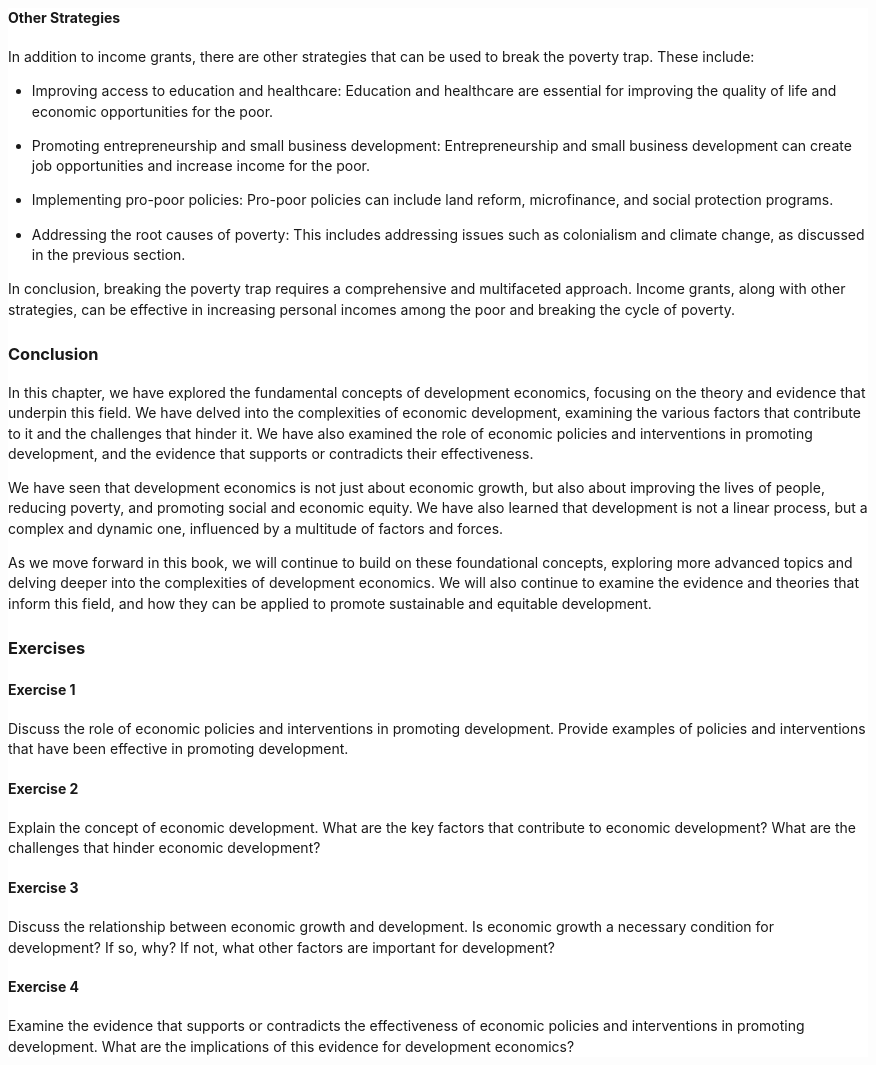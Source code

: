 #### Other Strategies

In addition to income grants, there are other strategies that can be used to break the poverty trap. These include:

- Improving access to education and healthcare: Education and healthcare are essential for improving the quality of life and economic opportunities for the poor.

- Promoting entrepreneurship and small business development: Entrepreneurship and small business development can create job opportunities and increase income for the poor.

- Implementing pro-poor policies: Pro-poor policies can include land reform, microfinance, and social protection programs.

- Addressing the root causes of poverty: This includes addressing issues such as colonialism and climate change, as discussed in the previous section.

In conclusion, breaking the poverty trap requires a comprehensive and multifaceted approach. Income grants, along with other strategies, can be effective in increasing personal incomes among the poor and breaking the cycle of poverty.

### Conclusion

In this chapter, we have explored the fundamental concepts of development economics, focusing on the theory and evidence that underpin this field. We have delved into the complexities of economic development, examining the various factors that contribute to it and the challenges that hinder it. We have also examined the role of economic policies and interventions in promoting development, and the evidence that supports or contradicts their effectiveness.

We have seen that development economics is not just about economic growth, but also about improving the lives of people, reducing poverty, and promoting social and economic equity. We have also learned that development is not a linear process, but a complex and dynamic one, influenced by a multitude of factors and forces.

As we move forward in this book, we will continue to build on these foundational concepts, exploring more advanced topics and delving deeper into the complexities of development economics. We will also continue to examine the evidence and theories that inform this field, and how they can be applied to promote sustainable and equitable development.

### Exercises

#### Exercise 1
Discuss the role of economic policies and interventions in promoting development. Provide examples of policies and interventions that have been effective in promoting development.

#### Exercise 2
Explain the concept of economic development. What are the key factors that contribute to economic development? What are the challenges that hinder economic development?

#### Exercise 3
Discuss the relationship between economic growth and development. Is economic growth a necessary condition for development? If so, why? If not, what other factors are important for development?

#### Exercise 4
Examine the evidence that supports or contradicts the effectiveness of economic policies and interventions in promoting development. What are the implications of this evidence for development economics?

